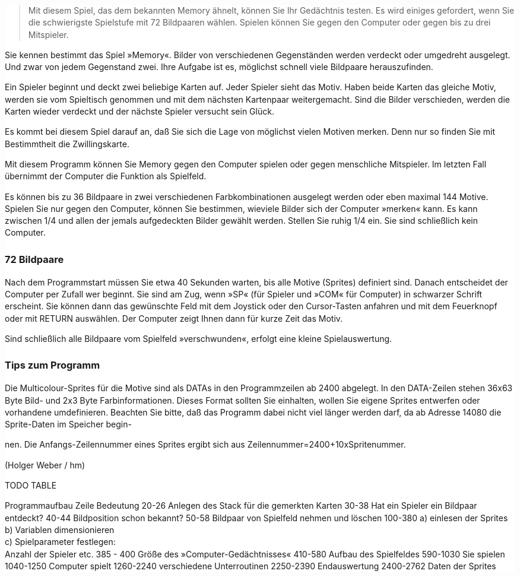 > Mit diesem Spiel, das dem bekannten Memory ähnelt, können Sie Ihr Gedächtnis testen. Es wird einiges gefordert, wenn Sie die schwierigste Spielstufe mit 72 Bildpaaren wählen. Spielen können Sie gegen den Computer oder gegen bis zu drei Mitspieler.

Sie kennen bestimmt das Spiel »Memory«. Bilder von verschiedenen Gegenständen werden verdeckt oder umgedreht ausgelegt. Und zwar von jedem Gegenstand zwei. Ihre Aufgabe ist es, möglichst schnell viele Bildpaare herauszufinden.

Ein Spieler beginnt und deckt zwei beliebige Karten auf. Jeder Spieler sieht das Motiv. Haben beide Karten das gleiche Motiv, werden sie vom Spieltisch genommen und mit dem nächsten Kartenpaar weitergemacht. Sind die Bilder verschieden, werden die Karten wieder verdeckt und der nächste Spieler versucht sein Glück.

Es kommt bei diesem Spiel darauf an, daß Sie sich die Lage von möglichst vielen Motiven merken. Denn nur so finden Sie mit Bestimmtheit die Zwillingskarte.

Mit diesem Programm können Sie Memory gegen den Computer spielen oder gegen menschliche Mitspieler. Im letzten Fall übernimmt der Computer die Funktion als Spielfeld.

Es können bis zu 36 Bildpaare in zwei verschiedenen Farbkombinationen ausgelegt werden oder eben maximal 144 Motive. Spielen Sie nur gegen den Computer, können Sie bestimmen, wieviele Bilder sich der Computer »merken« kann. Es kann zwischen 1/4 und allen der jemals aufgedeckten Bilder gewählt werden. Stellen Sie ruhig 1/4 ein. Sie sind schließlich kein Computer.

### 72 Bildpaare

Nach dem Programmstart müssen Sie etwa 40 Sekunden warten, bis alle Motive (Sprites) definiert sind. Danach entscheidet der Computer per Zufall wer beginnt. Sie sind am Zug, wenn »SP« (für Spieler und »COM« für Computer) in schwarzer Schrift erscheint. Sie können dann das gewünschte Feld mit dem Joystick oder den Cursor-Tasten anfahren und mit dem Feuerknopf oder mit RETURN auswählen. Der Computer zeigt Ihnen dann für kurze Zeit das Motiv.

Sind schließlich alle Bildpaare vom Spielfeld »verschwunden«, erfolgt eine kleine Spielauswertung.

### Tips zum Programm

Die Multicolour-Sprites für die Motive sind als DATAs in den Programmzeilen ab 2400 abgelegt. In den DATA-Zeilen stehen 36x63 Byte Bild- und 2x3 Byte Farbinformationen. Dieses Format sollten Sie einhalten, wollen Sie eigene Sprites entwerfen oder vorhandene umdefinieren. Beachten Sie bitte, daß das Programm dabei nicht viel länger werden darf, da ab Adresse 14080 die Sprite-Daten im Speicher begin-

nen. Die Anfangs-Zeilennummer eines Sprites ergibt sich aus Zeilennummer=2400+10xSpritenummer.

(Holger Weber / hm)

TODO TABLE

Programmaufbau
Zeile	Bedeutung
20-26	Anlegen des Stack für die gemerkten Karten
30-38	Hat ein Spieler ein Bildpaar entdeckt?
40-44	Bildposition schon bekannt?
50-58	Bildpaar von Spielfeld nehmen und löschen
100-380	a) einlesen der Sprites<br>b) Variablen dimensionieren<br>c) Spielparameter festlegen:<br>Anzahl der Spieler etc.
385 - 400	Größe des »Computer-Gedächtnisses«
410-580	Aufbau des Spielfeldes
590-1030	Sie spielen
1040-1250	Computer spielt
1260-2240	verschiedene Unterroutinen
2250-2390	Endauswertung
2400-2762	Daten der Sprites
